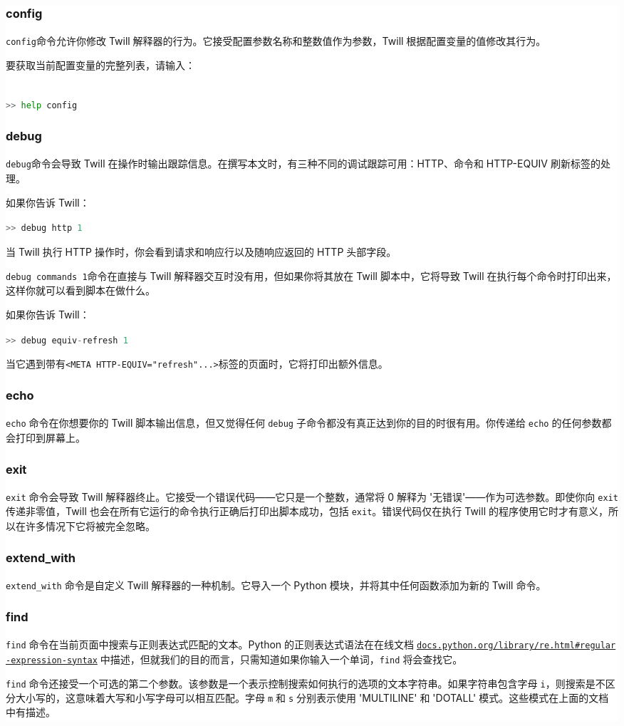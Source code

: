 ### config

`config`命令允许你修改 Twill 解释器的行为。它接受配置参数名称和整数值作为参数，Twill 根据配置变量的值修改其行为。

要获取当前配置变量的完整列表，请输入：

```py

>> help config

```

### debug

`debug`命令会导致 Twill 在操作时输出跟踪信息。在撰写本文时，有三种不同的调试跟踪可用：HTTP、命令和 HTTP-EQUIV 刷新标签的处理。

如果你告诉 Twill：

```py
>> debug http 1

```

当 Twill 执行 HTTP 操作时，你会看到请求和响应行以及随响应返回的 HTTP 头部字段。

`debug commands 1`命令在直接与 Twill 解释器交互时没有用，但如果你将其放在 Twill 脚本中，它将导致 Twill 在执行每个命令时打印出来，这样你就可以看到脚本在做什么。

如果你告诉 Twill：

```py
>> debug equiv-refresh 1

```

当它遇到带有`<META HTTP-EQUIV="refresh"...>`标签的页面时，它将打印出额外信息。

### echo

`echo` 命令在你想要你的 Twill 脚本输出信息，但又觉得任何 `debug` 子命令都没有真正达到你的目的时很有用。你传递给 `echo` 的任何参数都会打印到屏幕上。

### exit

`exit` 命令会导致 Twill 解释器终止。它接受一个错误代码——它只是一个整数，通常将 0 解释为 '无错误'——作为可选参数。即使你向 `exit` 传递非零值，Twill 也会在所有它运行的命令执行正确后打印出脚本成功，包括 `exit`。错误代码仅在执行 Twill 的程序使用它时才有意义，所以在许多情况下它将被完全忽略。

### extend_with

`extend_with` 命令是自定义 Twill 解释器的一种机制。它导入一个 Python 模块，并将其中任何函数添加为新的 Twill 命令。

### find

`find` 命令在当前页面中搜索与正则表达式匹配的文本。Python 的正则表达式语法在在线文档 [`docs.python.org/library/re.html#regular-expression-syntax`](http://docs.python.org/library/re.html#regular-expression-syntax) 中描述，但就我们的目的而言，只需知道如果你输入一个单词，`find` 将会查找它。

`find` 命令还接受一个可选的第二个参数。该参数是一个表示控制搜索如何执行的选项的文本字符串。如果字符串包含字母 `i`，则搜索是不区分大小写的，这意味着大写和小写字母可以相互匹配。字母 `m` 和 `s` 分别表示使用 'MULTILINE' 和 'DOTALL' 模式。这些模式在上面的文档中有描述。
